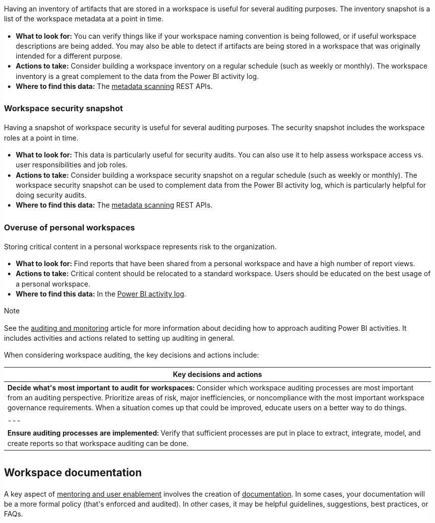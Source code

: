 Having an inventory of artifacts that are stored in a workspace is useful for several auditing purposes. The inventory snapshot is a list of the workspace metadata at a point in time.

- **What to look for:** You can verify things like if your workspace naming convention is being followed, or if useful workspace descriptions are being added. You may also be able to detect if artifacts are being stored in a workspace that was originally intended for a different purpose.
- **Actions to take:** Consider building a workspace inventory on a regular schedule (such as weekly or monthly). The workspace inventory is a great complement to the data from the Power BI activity log.
- **Where to find this data:** The [metadata scanning](../enterprise/service-admin-metadata-scanning.md) REST APIs.

### Workspace security snapshot

Having a snapshot of workspace security is useful for several auditing purposes. The security snapshot includes the workspace roles at a point in time.

- **What to look for:** This data is particularly useful for security audits. You can also use it to help assess workspace access vs. user responsibilities and job roles.
- **Actions to take:** Consider building a workspace security snapshot on a regular schedule (such as weekly or monthly). The workspace security snapshot can be used to complement data from the Power BI activity log, which is particularly helpful for doing security audits.
- **Where to find this data:** The [metadata scanning](../enterprise/service-admin-metadata-scanning.md) REST APIs.

### Overuse of personal workspaces

Storing critical content in a personal workspace represents risk to the organization.

- **What to look for:** Find reports that have been shared from a personal workspace and have a high number of report views.
- **Actions to take:** Critical content should be relocated to a standard workspace. Users should be educated on the best usage of a personal workspace.
- **Where to find this data:** In the [Power BI activity log](../admin/service-admin-auditing.md).

> [!NOTE]
> See the [auditing and monitoring](http://todo-newpbiiparticle/) article for more information about deciding how to approach auditing Power BI activities. It includes activities and actions related to setting up auditing in general.

When considering workspace auditing, the key decisions and actions include:

| **Key decisions and actions** |
| --- |
| **Decide what's most important to audit for workspaces:** Consider which workspace auditing processes are most important from an auditing perspective. Prioritize areas of risk, major inefficiencies, or noncompliance with the most important workspace governance requirements. When a situation comes up that could be improved, educate users on a better way to do things. |
| --- |
| **Ensure auditing processes are implemented:** Verify that sufficient processes are put in place to extract, integrate, model, and create reports so that workspace auditing can be done. |

## Workspace documentation

A key aspect of [mentoring and user enablement](powerbi-adoption-roadmap-mentoring-and-user-enablement.md) involves the creation of [documentation](powerbi-adoption-roadmap-mentoring-and-user-enablement.md#documentation). In some cases, your documentation will be a more formal policy (that's enforced and audited). In other cases, it may be helpful guidelines, suggestions, best practices, or FAQs.
